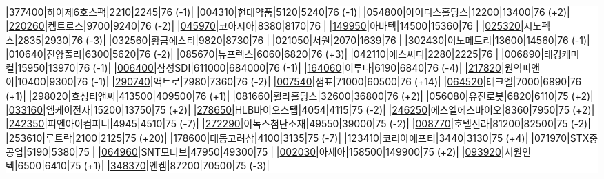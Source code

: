 |[377400](https://finance.daum.net/quotes/A377400)|하이제6호스팩|2210|2245|76 (-1)|
|[004310](https://finance.daum.net/quotes/A004310)|현대약품|5120|5240|76 (-1)|
|[054800](https://finance.daum.net/quotes/A054800)|아이디스홀딩스|12200|13400|76 (+2)|
|[220260](https://finance.daum.net/quotes/A220260)|켐트로스|9700|9240|76 (-2)|
|[045970](https://finance.daum.net/quotes/A045970)|코아시아|8380|8170|76 |
|[149950](https://finance.daum.net/quotes/A149950)|아바텍|14500|15360|76 |
|[025320](https://finance.daum.net/quotes/A025320)|시노펙스|2835|2930|76 (-3)|
|[032560](https://finance.daum.net/quotes/A032560)|황금에스티|9820|8730|76 |
|[021050](https://finance.daum.net/quotes/A021050)|서원|2070|1639|76 |
|[302430](https://finance.daum.net/quotes/A302430)|이노메트리|13600|14560|76 (-1)|
|[010640](https://finance.daum.net/quotes/A010640)|진양폴리|6300|5620|76 (-2)|
|[085670](https://finance.daum.net/quotes/A085670)|뉴프렉스|6060|6820|76 (+3)|
|[042110](https://finance.daum.net/quotes/A042110)|에스씨디|2280|2225|76 |
|[006890](https://finance.daum.net/quotes/A006890)|태경케미컬|15950|13970|76 (-1)|
|[006400](https://finance.daum.net/quotes/A006400)|삼성SDI|611000|684000|76 (-1)|
|[164060](https://finance.daum.net/quotes/A164060)|이루다|6190|6840|76 (-4)|
|[217820](https://finance.daum.net/quotes/A217820)|원익피앤이|10400|9300|76 (-1)|
|[290740](https://finance.daum.net/quotes/A290740)|액트로|7980|7360|76 (-2)|
|[007540](https://finance.daum.net/quotes/A007540)|샘표|71000|60500|76 (+14)|
|[064520](https://finance.daum.net/quotes/A064520)|테크엘|7000|6890|76 (+1)|
|[298020](https://finance.daum.net/quotes/A298020)|효성티앤씨|413500|409500|76 (+1)|
|[081660](https://finance.daum.net/quotes/A081660)|휠라홀딩스|32600|36800|76 (+2)|
|[056080](https://finance.daum.net/quotes/A056080)|유진로봇|6820|6110|75 (+2)|
|[033160](https://finance.daum.net/quotes/A033160)|엠케이전자|15200|13750|75 (+2)|
|[278650](https://finance.daum.net/quotes/A278650)|HLB바이오스텝|4054|4115|75 (-2)|
|[246250](https://finance.daum.net/quotes/A246250)|에스엘에스바이오|8360|7950|75 (+2)|
|[242350](https://finance.daum.net/quotes/A242350)|피엔아이컴퍼니|4945|4510|75 (-7)|
|[272290](https://finance.daum.net/quotes/A272290)|이녹스첨단소재|49550|39000|75 (-2)|
|[008770](https://finance.daum.net/quotes/A008770)|호텔신라|81200|82500|75 (-2)|
|[253610](https://finance.daum.net/quotes/A253610)|루트락|2100|2125|75 (+20)|
|[178600](https://finance.daum.net/quotes/A178600)|대동고려삼|4100|3135|75 (-7)|
|[123410](https://finance.daum.net/quotes/A123410)|코리아에프티|3440|3130|75 (+4)|
|[071970](https://finance.daum.net/quotes/A071970)|STX중공업|5190|5380|75 |
|[064960](https://finance.daum.net/quotes/A064960)|SNT모티브|47950|49300|75 |
|[002030](https://finance.daum.net/quotes/A002030)|아세아|158500|149900|75 (+2)|
|[093920](https://finance.daum.net/quotes/A093920)|서원인텍|6500|6410|75 (+1)|
|[348370](https://finance.daum.net/quotes/A348370)|엔켐|87200|70500|75 (-3)|